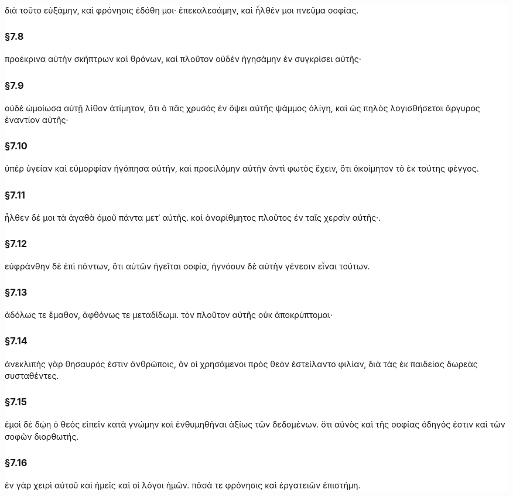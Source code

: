 <l>διὰ τοῦτο εὐξάμην, καὶ φρόνησις ἐδόθη μοι·</l>
<l>ἐπεκαλεσάμην, καὶ ἦλθέν μοι πνεῦμα σοφίας.</l>  

### §7.8  

<l>προέκρινα αὐτὴν σκήπτρων καὶ θρόνων,</l>
<l>καὶ πλοῦτον οὐδὲν ἡγησάμην ἐν συγκρίσει αὐτῆς·</l>  

### §7.9  

<l>οὐδὲ ὡμοίωσα αὐτῇ λίθον ἀτίμητον,</l>
<l>ὅτι ὁ πᾶς χρυσὸς ἐν ὄψει αὐτῆς ψάμμος ὀλίγη,</l>
<l>καὶ ὡς πηλὸς λογισθήσεται ἄργυρος ἐναντίον αὐτῆς·</l>  

### §7.10  

<l>ὑπέρ ὑγείαν καὶ εὐμορφίαν ἠγάπησα αὐτήν,</l>
<l>καὶ προειλόμην αὐτὴν ἀντὶ φωτὸς ἔχειν,</l>
<l>ὅτι ἀκοίμητον τὸ ἐκ ταύτης φέγγος.</l>  

### §7.11  

<l>ἦλθεν δέ μοι τὰ ἀγαθὰ ὁμοῦ πάντα μετ᾿ αὐτῆς.</l>
<l>καὶ ἀναρίθμητος πλοῦτος ἐν ταῖς χερσὶν αὐτῆς·.</l>  

### §7.12  

<l>εὐφράνθην δὲ ἐπὶ πάντων, ὅτι αὐτῶν ἡγεῖται σοφία,</l>
<l>ἠγνόουν δὲ αὐτὴν γένεσιν εἶναι τούτων.</l>  

### §7.13  

<l>ἀδόλως τε ἔμαθον, ἀφθόνως τε μεταδίδωμι.</l>
<l>τὸν πλοῦτον αὐτῆς οὐκ ἀποκρύπτομαι·</l>  

### §7.14  

<l>ἀνεκλιπὴς γὰρ θησαυρός ἐστιν ἀνθρώποις,</l>
<l>ὃν οἱ χρησάμενοι πρὸς θεὸν ἐστείλαντο φιλίαν,</l>
<l>διὰ τὰς ἐκ παιδείας δωρεὰς συσταθέντες.</l>  

### §7.15  

<l>ἐμοὶ δὲ δῴη ὁ θεὸς εἰπεῖν κατὰ γνώμην</l>
<l>καὶ ἐνθυμηθῆναι άξίως τῶν δεδομένων.</l>
<l>ὅτι αὐνὸς καὶ τῆς σοφίας ὁδηγός ἐστιν</l>
<l>καὶ τῶν σοφῶν διορθωτής.</l>  

### §7.16  

<l>ἐν γὰρ χειρὶ αὐτοῦ καὶ ἡμεῖς καὶ οἱ λόγοι ἡμῶν. </l>
<l>πᾶσά τε φρόνησις καὶ ἐργατειῶν ἐπιστήμη.</l>  
